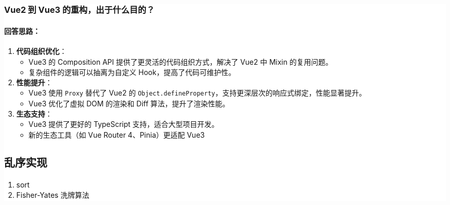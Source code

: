 







### **Vue2 到 Vue3 的重构，出于什么目的？**

#### **回答思路：**

1. **代码组织优化**：
   - Vue3 的 Composition API 提供了更灵活的代码组织方式，解决了 Vue2 中 Mixin 的复用问题。
   - 复杂组件的逻辑可以抽离为自定义 Hook，提高了代码可维护性。
2. **性能提升**：
   - Vue3 使用 `Proxy` 替代了 Vue2 的 `Object.defineProperty`，支持更深层次的响应式绑定，性能显著提升。
   - Vue3 优化了虚拟 DOM 的渲染和 Diff 算法，提升了渲染性能。
3. **生态支持**：
   - Vue3 提供了更好的 TypeScript 支持，适合大型项目开发。
   - 新的生态工具（如 Vue Router 4、Pinia）更适配 Vue3



## 乱序实现

1. sort
2. Fisher-Yates 洗牌算法



### 

